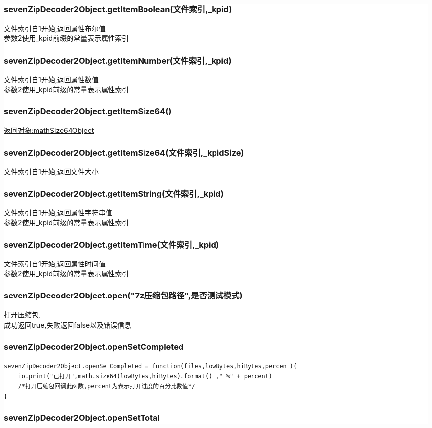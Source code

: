 

<a id="sevenZipDecoder2Object.getItemBoolean"></a>
### sevenZipDecoder2Object.getItemBoolean(文件索引,_kpid) 
 文件索引自1开始,返回属性布尔值  
参数2使用_kpid前缀的常量表示属性索引

<a id="sevenZipDecoder2Object.getItemNumber"></a>
### sevenZipDecoder2Object.getItemNumber(文件索引,_kpid) 
 文件索引自1开始,返回属性数值  
参数2使用_kpid前缀的常量表示属性索引

<a id="sevenZipDecoder2Object.getItemSize64"></a>
### sevenZipDecoder2Object.getItemSize64() 
 [返回对象:mathSize64Object](https://www.aardio.com/zh-cn/doc/library-reference/math/_.html#mathSize64Object)

<a id="sevenZipDecoder2Object.getItemSize64"></a>
### sevenZipDecoder2Object.getItemSize64(文件索引,_kpidSize) 
 文件索引自1开始,返回文件大小

<a id="sevenZipDecoder2Object.getItemString"></a>
### sevenZipDecoder2Object.getItemString(文件索引,_kpid) 
 文件索引自1开始,返回属性字符串值  
参数2使用_kpid前缀的常量表示属性索引

<a id="sevenZipDecoder2Object.getItemTime"></a>
### sevenZipDecoder2Object.getItemTime(文件索引,_kpid) 
 文件索引自1开始,返回属性时间值  
参数2使用_kpid前缀的常量表示属性索引

<a id="sevenZipDecoder2Object.open"></a>
### sevenZipDecoder2Object.open("7z压缩包路径",是否测试模式) 
 打开压缩包,  
成功返回true,失败返回false以及错误信息

<a id="sevenZipDecoder2Object.openSetCompleted"></a>
### sevenZipDecoder2Object.openSetCompleted 
 

```aardio
sevenZipDecoder2Object.openSetCompleted = function(files,lowBytes,hiBytes,percent){
	io.print("已打开",math.size64(lowBytes,hiBytes).format() ," %" + percent)
	/*打开压缩包回调此函数,percent为表示打开进度的百分比数值*/
}
```



<a id="sevenZipDecoder2Object.openSetTotal"></a>
### sevenZipDecoder2Object.openSetTotal 
 